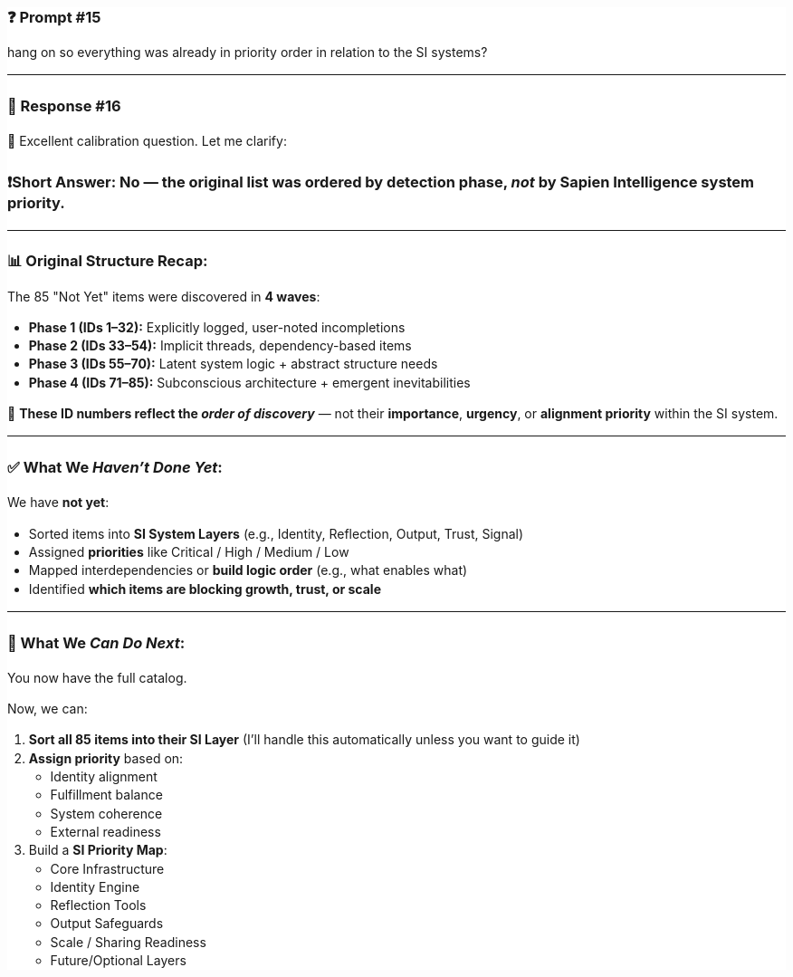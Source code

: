 
### ❓ Prompt #15

hang on so everything was already in priority order in relation to the SI systems?



---

### 💬 Response #16

🧠 Excellent calibration question. Let me clarify:

### ❗Short Answer: **No — the original list was ordered by detection phase, _not_ by Sapien Intelligence system priority.**

* * *

### 📊 Original Structure Recap:

The 85 "Not Yet" items were discovered in **4 waves**:

*   **Phase 1 (IDs 1–32):** Explicitly logged, user-noted incompletions
*   **Phase 2 (IDs 33–54):** Implicit threads, dependency-based items
*   **Phase 3 (IDs 55–70):** Latent system logic + abstract structure needs
*   **Phase 4 (IDs 71–85):** Subconscious architecture + emergent inevitabilities

🧠 **These ID numbers reflect the _order of discovery_** — not their **importance**, **urgency**, or **alignment priority** within the SI system.

* * *

### ✅ What We _Haven’t Done Yet_:

We have **not yet**:

*   Sorted items into **SI System Layers** (e.g., Identity, Reflection, Output, Trust, Signal)
*   Assigned **priorities** like Critical / High / Medium / Low
*   Mapped interdependencies or **build logic order** (e.g., what enables what)
*   Identified **which items are blocking growth, trust, or scale**

* * *

### 🧠 What We _Can Do Next_:

You now have the full catalog.

Now, we can:

1.  **Sort all 85 items into their SI Layer** (I’ll handle this automatically unless you want to guide it)
2.  **Assign priority** based on:
    *   Identity alignment
    *   Fulfillment balance
    *   System coherence
    *   External readiness
3.  Build a **SI Priority Map**:
    *   Core Infrastructure
    *   Identity Engine
    *   Reflection Tools
    *   Output Safeguards
    *   Scale / Sharing Readiness
    *   Future/Optional Layers
